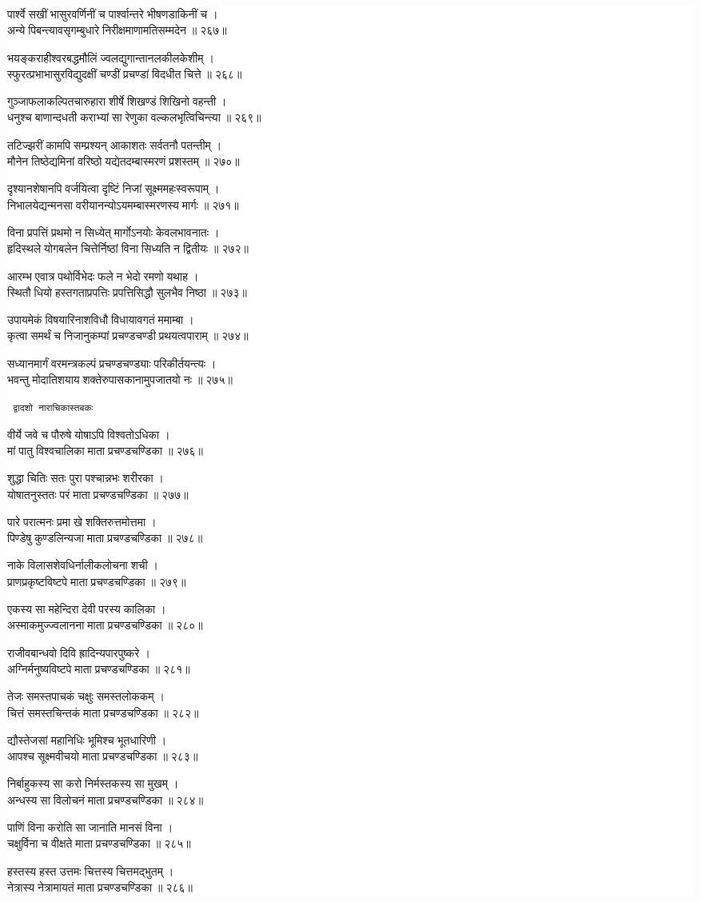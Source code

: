 पार्श्वे सखीं भासुरवर्णिनीं च पार्श्वान्तरे भीषणडाकिनीं च ।  
अन्ये पिबन्त्यावसृगम्बुधारे निरीक्षमाणामतिसम्मदेन ॥ २६७॥  
  
भयङ्कराहीश्वरबद्धमौलिं ज्वलद्युगान्तानलकीलकेशीम् ।  
स्फुरत्प्रभाभासुरविद्युदक्षीं चण्डीं प्रचण्डां विदधीत चित्ते ॥ २६८॥  
  
गुञ्जाफलाकल्पितचारुहारा शीर्षे शिखण्डं शिखिनो वहन्ती ।  
धनुश्च बाणान्दधती कराभ्यां सा रेणुका वल्कलभृत्विचिन्त्या ॥ २६९॥  
  
तटिज्झरीं कामपि सम्प्रश्यन् आकाशतः सर्वतनौ पतन्तीम् ।  
मौनेन तिष्ठेद्यमिनां वरिष्ठो यद्येतदम्बास्मरणं प्रशस्तम् ॥ २७०॥  
  
दृश्यानशेषानपि वर्जयित्वा दृष्टिं निजां सूक्ष्ममहःस्वरूपाम् ।  
निभालयेद्यन्मनसा वरीयानन्योऽयमम्बास्मरणस्य मार्गः ॥ २७१॥  
  
विना प्रपत्तिं प्रथमो न सिध्येत् मार्गोऽनयोः केवलभावनातः ।  
हृदिस्थले योगबलेन चित्तेर्निष्ठां विना सिध्यति न द्वितीयः ॥ २७२॥  
  
आरम्भ एवात्र पथोर्विभेदः फले न भेदो रमणो यथाह ।  
स्थितौ धियो हस्तगताप्रपत्तिः प्रपत्तिसिद्धौ सुलभैव निष्ठा ॥ २७३॥  
  
उपायमेकं विषयारिनाशविधौ विधायावगतं ममाम्बा ।  
कृत्वा समर्थं च निजानुकम्पां प्रचण्डचण्डी प्रथयत्वपाराम् ॥ २७४॥  
  
सध्यानमार्गं वरमन्त्रकल्पं प्रचण्डचण्ड्याः परिकीर्तयन्त्यः ।  
भवन्तु मोदातिशयाय शक्तेरुपासकानामुपजातयो नः ॥ २७५॥  
  
  
  
     द्वादशो नाराचिकास्तबकः  
वीर्ये जवे च पौरुषे योषाऽपि विश्वतोऽधिका ।  
मां पातु विश्वचालिका माता प्रचण्डचण्डिका ॥ २७६॥  
  
शुद्धा चितिः सतः पुरा पश्चान्नभः शरीरका ।  
योषातनुस्ततः परं माता प्रचण्डचण्डिका ॥ २७७॥  
  
पारे परात्मनः प्रमा खे शक्तिरुत्तमोत्तमा ।  
पिण्डेषु कुण्डलिन्यजा माता प्रचण्डचण्डिका ॥ २७८॥  
  
नाके विलासशेवधिर्नालीकलोचना शची ।  
प्राणप्रकृष्टविष्टपे माता प्रचण्डचण्डिका ॥ २७९॥  
  
एकस्य सा महेन्दिरा देवी परस्य कालिका ।  
अस्माकमुज्ज्वलानना माता प्रचण्डचण्डिका ॥ २८०॥  
  
राजीवबान्धवो दिवि ह्रादिन्यपारपुष्करे ।  
अग्निर्मनुष्यविष्टपे माता प्रचण्डचण्डिका ॥ २८१॥  
  
तेजः समस्तपाचकं चक्षुः समस्तलोककम् ।  
चित्तं समस्तचिन्तकं माता प्रचण्डचण्डिका ॥ २८२॥  
  
द्यौस्तेजसां महानिधिः भूमिश्च भूतधारिणी ।  
आपश्च सूक्ष्मवीचयो माता प्रचण्डचण्डिका ॥ २८३॥  
  
निर्बाहुकस्य सा करो निर्मस्तकस्य सा मुखम् ।  
अन्धस्य सा विलोचनं माता प्रचण्डचण्डिका ॥ २८४॥  
  
पाणिं विना करोति सा जानाति मानसं विना ।  
चक्षुर्विना च वीक्षते माता प्रचण्डचण्डिका ॥ २८५॥  
  
हस्तस्य हस्त उत्तमः चित्तस्य चित्तमद्भुतम् ।  
नेत्रास्य नेत्रामायतं माता प्रचण्डचण्डिका ॥ २८६॥  
  